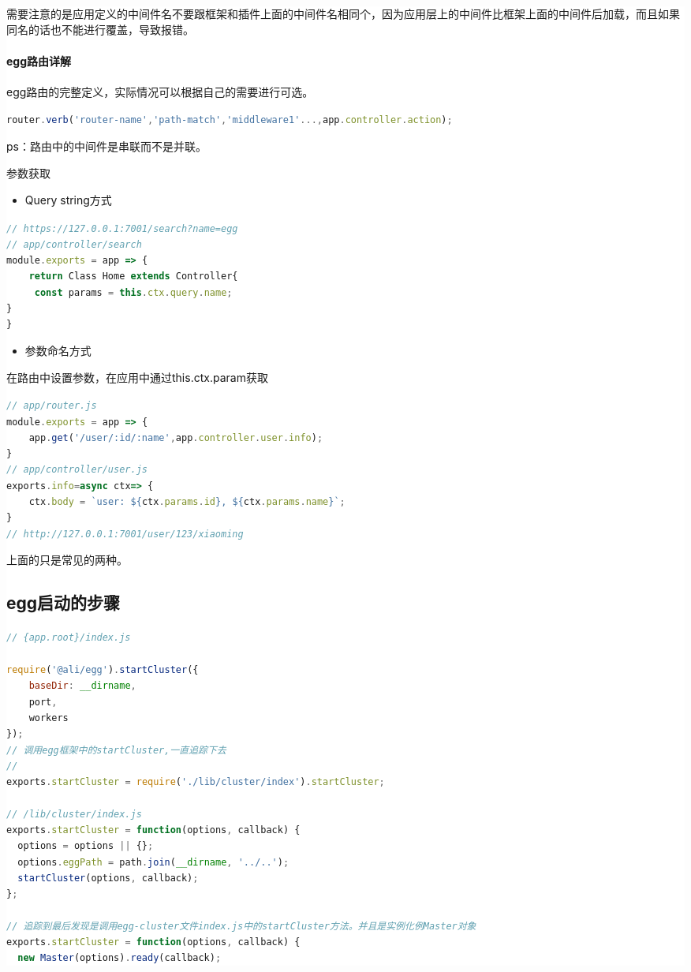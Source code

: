 需要注意的是应用定义的中间件名不要跟框架和插件上面的中间件名相同个，因为应用层上的中间件比框架上面的中间件后加载，而且如果同名的话也不能进行覆盖，导致报错。

#### egg路由详解

egg路由的完整定义，实际情况可以根据自己的需要进行可选。

```javascript
router.verb('router-name','path-match','middleware1'...,app.controller.action);
```

ps：路由中的中间件是串联而不是并联。

参数获取

- Query string方式

```javascript
// https://127.0.0.1:7001/search?name=egg
// app/controller/search
module.exports = app => {
    return Class Home extends Controller{
     const params = this.ctx.query.name;
}   
}
```

- 参数命名方式

在路由中设置参数，在应用中通过this.ctx.param获取

```javascript
// app/router.js
module.exports = app => {
    app.get('/user/:id/:name',app.controller.user.info);
}
// app/controller/user.js
exports.info=async ctx=> {
    ctx.body = `user: ${ctx.params.id}, ${ctx.params.name}`;
}
// http://127.0.0.1:7001/user/123/xiaoming
```

上面的只是常见的两种。



## egg启动的步骤

```javascript
// {app.root}/index.js

require('@ali/egg').startCluster({
    baseDir: __dirname,
    port,
    workers
});
// 调用egg框架中的startCluster,一直追踪下去
// 
exports.startCluster = require('./lib/cluster/index').startCluster;

// /lib/cluster/index.js
exports.startCluster = function(options, callback) {
  options = options || {};
  options.eggPath = path.join(__dirname, '../..');
  startCluster(options, callback);
};

// 追踪到最后发现是调用egg-cluster文件index.js中的startCluster方法。并且是实例化例Master对象
exports.startCluster = function(options, callback) {
  new Master(options).ready(callback);
```